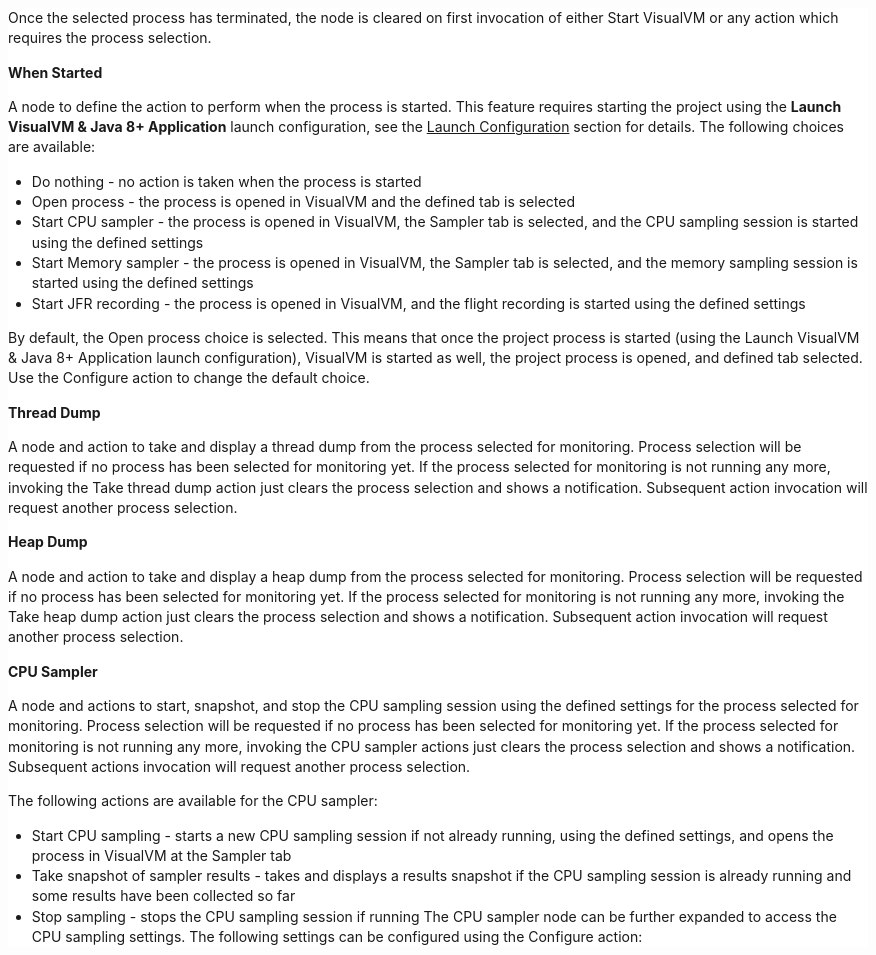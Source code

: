 Once the selected process has terminated, the node is cleared on first invocation of either Start VisualVM or any action which requires the process selection.

**When Started**

A node to define the action to perform when the process is started.
This feature requires starting the project using the **Launch VisualVM & Java 8+ Application** launch configuration, see the [Launch Configuration](#launch-configuration) section for details.
The following choices are available:

* Do nothing - no action is taken when the process is started
* Open process - the process is opened in VisualVM and the defined tab is selected
* Start CPU sampler - the process is opened in VisualVM, the Sampler tab is selected, and the CPU sampling session is started using the defined settings
* Start Memory sampler - the process is opened in VisualVM, the Sampler tab is selected, and the memory sampling session is started using the defined settings
* Start JFR recording - the process is opened in VisualVM, and the flight recording is started using the defined settings

By default, the Open process choice is selected.
This means that once the project process is started (using the Launch VisualVM & Java 8+ Application launch configuration), VisualVM is started as well, the project process is opened, and defined tab selected. Use the Configure action to change the default choice.

**Thread Dump**

A node and action to take and display a thread dump from the process selected for monitoring.
Process selection will be requested if no process has been selected for monitoring yet.
If the process selected for monitoring is not running any more, invoking the Take thread dump action just clears the process selection and shows a notification.
Subsequent action invocation will request another process selection.

**Heap Dump**

A node and action to take and display a heap dump from the process selected for monitoring.
Process selection will be requested if no process has been selected for monitoring yet.
If the process selected for monitoring is not running any more, invoking the Take heap dump action just clears the process selection and shows a notification.
Subsequent action invocation will request another process selection.

**CPU Sampler**

A node and actions to start, snapshot, and stop the CPU sampling session using the defined settings for the process selected for monitoring.
Process selection will be requested if no process has been selected for monitoring yet.
If the process selected for monitoring is not running any more, invoking the CPU sampler actions just clears the process selection and shows a notification.
Subsequent actions invocation will request another process selection.

The following actions are available for the CPU sampler:

* Start CPU sampling - starts a new CPU sampling session if not already running, using the defined settings, and opens the process in VisualVM at the Sampler tab
* Take snapshot of sampler results - takes and displays a results snapshot if the CPU sampling session is already running and some results have been collected so far
* Stop sampling - stops the CPU sampling session if running
The CPU sampler node can be further expanded to access the CPU sampling settings.
The following settings can be configured using the Configure action:

